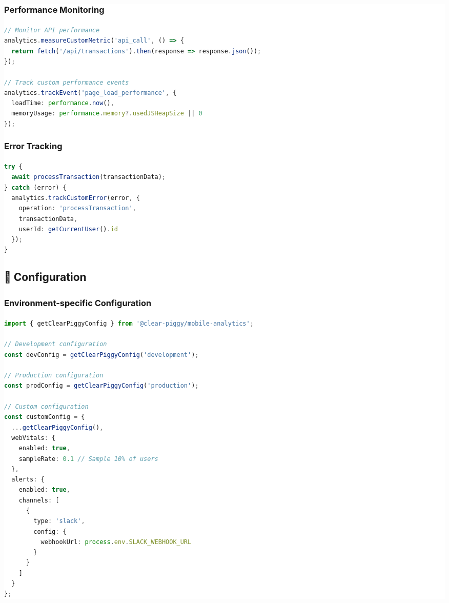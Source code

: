 ### Performance Monitoring

```typescript
// Monitor API performance
analytics.measureCustomMetric('api_call', () => {
  return fetch('/api/transactions').then(response => response.json());
});

// Track custom performance events
analytics.trackEvent('page_load_performance', {
  loadTime: performance.now(),
  memoryUsage: performance.memory?.usedJSHeapSize || 0
});
```

### Error Tracking

```typescript
try {
  await processTransaction(transactionData);
} catch (error) {
  analytics.trackCustomError(error, {
    operation: 'processTransaction',
    transactionData,
    userId: getCurrentUser().id
  });
}
```

## 🔧 Configuration

### Environment-specific Configuration

```typescript
import { getClearPiggyConfig } from '@clear-piggy/mobile-analytics';

// Development configuration
const devConfig = getClearPiggyConfig('development');

// Production configuration  
const prodConfig = getClearPiggyConfig('production');

// Custom configuration
const customConfig = {
  ...getClearPiggyConfig(),
  webVitals: {
    enabled: true,
    sampleRate: 0.1 // Sample 10% of users
  },
  alerts: {
    enabled: true,
    channels: [
      {
        type: 'slack',
        config: {
          webhookUrl: process.env.SLACK_WEBHOOK_URL
        }
      }
    ]
  }
};
```
